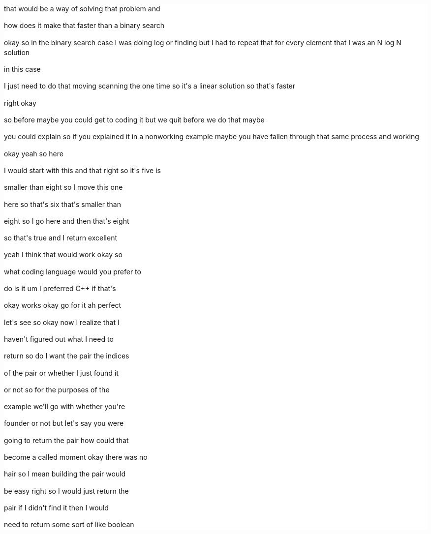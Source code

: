 that would be a way of solving that problem and 

how does it make that faster than a binary search 

okay so in the binary search case I was doing log or finding but I had to repeat that for every element that I was an N log N solution

in this case

I just need to do that moving scanning the one time so it's a linear solution so that's faster 

right okay

so before maybe you could get to coding it but we quit before we do that maybe

you could explain so if you explained it in a nonworking example maybe you have fallen through that same process and working 

okay yeah so here

I would start with this and that right
 so it's five is

smaller than eight so I move this one

here so that's six that's smaller than

eight so I go here and then that's eight

so that's true and I return excellent

yeah I think that would work okay so

what coding language would you prefer to

do is it um I preferred C++ if that's

okay works okay go for it ah perfect

let's see so okay now I realize that I

haven't figured out what I need to

return so do I want the pair the indices

of the pair or whether I just found it

or not so for the purposes of the

example we'll go with whether you're

founder or not but let's say you were

going to return the pair how could that

become a called moment okay there was no

hair so I mean building the pair would

be easy right so I would just return the

pair if I didn't find it then I would

need to return some sort of like boolean

